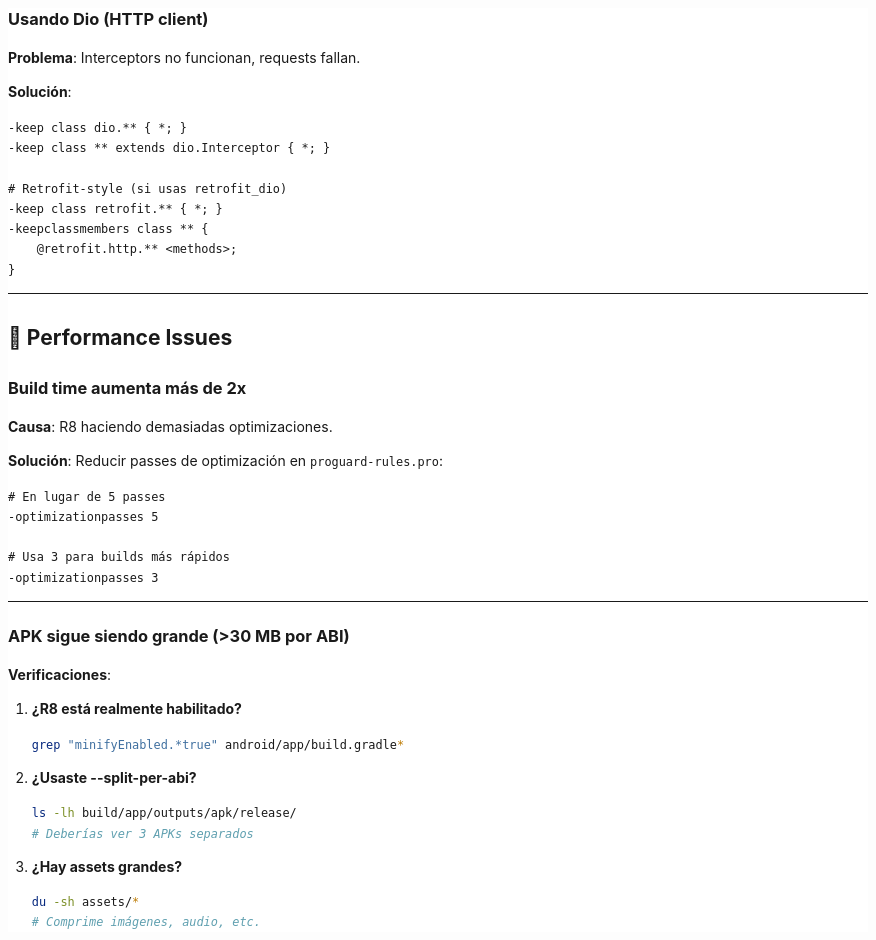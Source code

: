 
### Usando Dio (HTTP client)

**Problema**: Interceptors no funcionan, requests fallan.

**Solución**:
```proguard
-keep class dio.** { *; }
-keep class ** extends dio.Interceptor { *; }

# Retrofit-style (si usas retrofit_dio)
-keep class retrofit.** { *; }
-keepclassmembers class ** {
    @retrofit.http.** <methods>;
}
```

---

## 🐌 Performance Issues

### Build time aumenta más de 2x

**Causa**: R8 haciendo demasiadas optimizaciones.

**Solución**: Reducir passes de optimización en `proguard-rules.pro`:
```proguard
# En lugar de 5 passes
-optimizationpasses 5

# Usa 3 para builds más rápidos
-optimizationpasses 3
```

---

### APK sigue siendo grande (>30 MB por ABI)

**Verificaciones**:

1. **¿R8 está realmente habilitado?**
   ```bash
   grep "minifyEnabled.*true" android/app/build.gradle*
   ```

2. **¿Usaste --split-per-abi?**
   ```bash
   ls -lh build/app/outputs/apk/release/
   # Deberías ver 3 APKs separados
   ```

3. **¿Hay assets grandes?**
   ```bash
   du -sh assets/*
   # Comprime imágenes, audio, etc.
   ```
